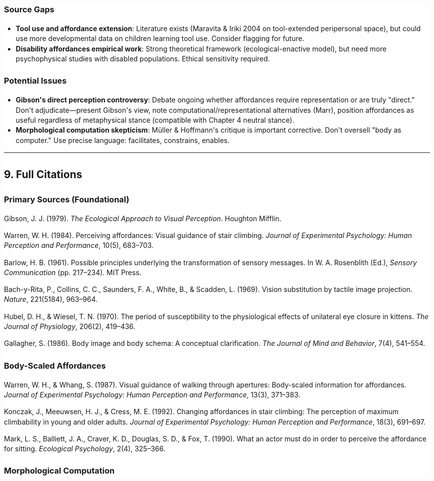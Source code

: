 ### Source Gaps
- **Tool use and affordance extension**: Literature exists (Maravita & Iriki 2004 on tool-extended peripersonal space), but could use more developmental data on children learning tool use. Consider flagging for future.
- **Disability affordances empirical work**: Strong theoretical framework (ecological-enactive model), but need more psychophysical studies with disabled populations. Ethical sensitivity required.

### Potential Issues
- **Gibson's direct perception controversy**: Debate ongoing whether affordances require representation or are truly "direct." Don't adjudicate—present Gibson's view, note computational/representational alternatives (Marr), position affordances as useful regardless of metaphysical stance (compatible with Chapter 4 neutral stance).
- **Morphological computation skepticism**: Müller & Hoffmann's critique is important corrective. Don't oversell "body as computer." Use precise language: facilitates, constrains, enables.

---

## 9. Full Citations

### Primary Sources (Foundational)

Gibson, J. J. (1979). *The Ecological Approach to Visual Perception*. Houghton Mifflin.

Warren, W. H. (1984). Perceiving affordances: Visual guidance of stair climbing. *Journal of Experimental Psychology: Human Perception and Performance*, 10(5), 683–703.

Barlow, H. B. (1961). Possible principles underlying the transformation of sensory messages. In W. A. Rosenblith (Ed.), *Sensory Communication* (pp. 217–234). MIT Press.

Bach-y-Rita, P., Collins, C. C., Saunders, F. A., White, B., & Scadden, L. (1969). Vision substitution by tactile image projection. *Nature*, 221(5184), 963–964.

Hubel, D. H., & Wiesel, T. N. (1970). The period of susceptibility to the physiological effects of unilateral eye closure in kittens. *The Journal of Physiology*, 206(2), 419–436.

Gallagher, S. (1986). Body image and body schema: A conceptual clarification. *The Journal of Mind and Behavior*, 7(4), 541–554.

### Body-Scaled Affordances

Warren, W. H., & Whang, S. (1987). Visual guidance of walking through apertures: Body-scaled information for affordances. *Journal of Experimental Psychology: Human Perception and Performance*, 13(3), 371–383.

Konczak, J., Meeuwsen, H. J., & Cress, M. E. (1992). Changing affordances in stair climbing: The perception of maximum climbability in young and older adults. *Journal of Experimental Psychology: Human Perception and Performance*, 18(3), 691–697.

Mark, L. S., Balliett, J. A., Craver, K. D., Douglas, S. D., & Fox, T. (1990). What an actor must do in order to perceive the affordance for sitting. *Ecological Psychology*, 2(4), 325–366.

### Morphological Computation
